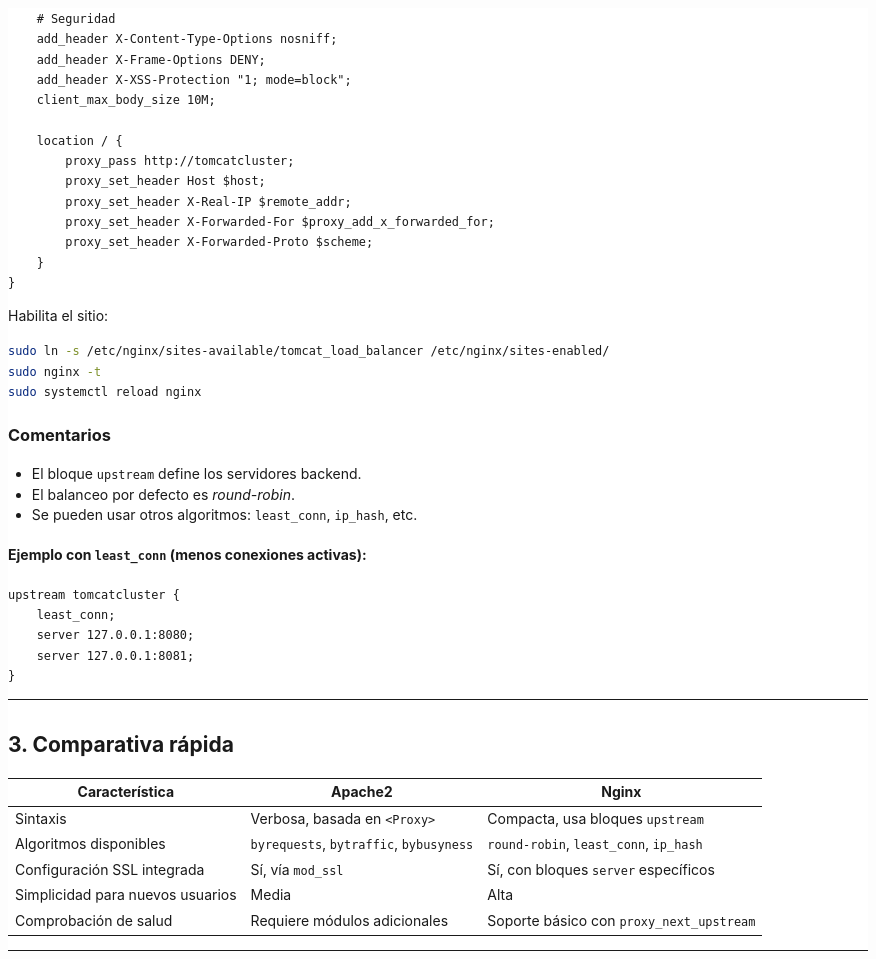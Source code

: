 ```nginx
    # Seguridad    
    add_header X-Content-Type-Options nosniff;
    add_header X-Frame-Options DENY;
    add_header X-XSS-Protection "1; mode=block";
    client_max_body_size 10M;

    location / {
        proxy_pass http://tomcatcluster;
        proxy_set_header Host $host;
        proxy_set_header X-Real-IP $remote_addr;
        proxy_set_header X-Forwarded-For $proxy_add_x_forwarded_for;
        proxy_set_header X-Forwarded-Proto $scheme;
    }
}
```


Habilita el sitio:

```bash
sudo ln -s /etc/nginx/sites-available/tomcat_load_balancer /etc/nginx/sites-enabled/
sudo nginx -t
sudo systemctl reload nginx
```

### Comentarios

* El bloque `upstream` define los servidores backend.
* El balanceo por defecto es *round-robin*.
* Se pueden usar otros algoritmos: `least_conn`, `ip_hash`, etc.

#### Ejemplo con `least_conn` (menos conexiones activas):

```nginx
upstream tomcatcluster {
    least_conn;
    server 127.0.0.1:8080;
    server 127.0.0.1:8081;
}
```

---

## 3. Comparativa rápida

| Característica                   | Apache2                                 | Nginx                                    |
| -------------------------------- | --------------------------------------- | ---------------------------------------- |
| Sintaxis                         | Verbosa, basada en `<Proxy>`            | Compacta, usa bloques `upstream`         |
| Algoritmos disponibles           | `byrequests`, `bytraffic`, `bybusyness` | `round-robin`, `least_conn`, `ip_hash`   |
| Configuración SSL integrada      | Sí, vía `mod_ssl`                       | Sí, con bloques `server` específicos     |
| Simplicidad para nuevos usuarios | Media                                   | Alta                                     |
| Comprobación de salud            | Requiere módulos adicionales            | Soporte básico con `proxy_next_upstream` |

---